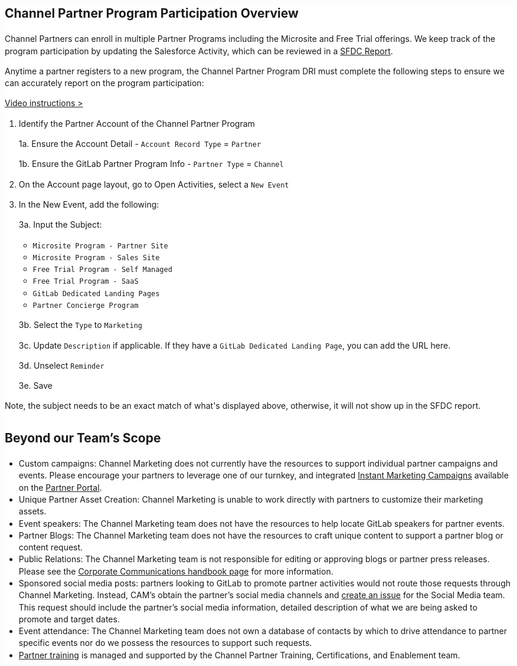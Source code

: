 ## Channel Partner Program Participation Overview

Channel Partners can enroll in multiple Partner Programs including the Microsite and Free Trial offerings. We keep track of the program participation by updating the Salesforce Activity, which can be reviewed in a [SFDC Report](https://gitlab.my.salesforce.com/00O8X00000963dq). 

Anytime a partner registers to a new program, the Channel Partner Program DRI must complete the following steps to ensure we can accurately report on the program participation:

[Video instructions >](https://youtu.be/ULBMqQh03n8)

1. Identify the Partner Account of the Channel Partner Program
    
    1a. Ensure the Account Detail - `Account Record Type` = `Partner`
    
    1b. Ensure the GitLab Partner Program Info - `Partner Type` = `Channel`

2. On the Account page layout, go to Open Activities, select a `New Event`

3. In the New Event, add the following:

   3a. Input the Subject: 
      - `Microsite Program - Partner Site`
      - `Microsite Program - Sales Site` 
      - `Free Trial Program - Self Managed` 
      - `Free Trial Program - SaaS` 
      - `GitLab Dedicated Landing Pages`
      - `Partner Concierge Program`
   
   3b. Select the `Type` to `Marketing`

   3c. Update `Description` if applicable. If they have a `GitLab Dedicated Landing Page`, you can add the URL here.

   3d. Unselect `Reminder`
   
   3e. Save

Note, the subject needs to be an exact match of what's displayed above, otherwise, it will not show up in the SFDC report.

## Beyond our Team’s Scope

*   Custom campaigns: Channel Marketing does not currently have the resources to support individual partner campaigns and events. Please encourage your partners to leverage one of our turnkey, and integrated [Instant Marketing Campaigns](https://about.gitlab.com/handbook/marketing/channel-marketing/#partner-instant-marketing-campaign) available on the [Partner Portal](https://partners.gitlab.com/English/). 
*   Unique Partner Asset Creation: Channel Marketing is unable to work directly with partners to customize their marketing assets. 
*   Event speakers: The Channel Marketing team does not have the resources to help locate GitLab speakers for partner events.
*   Partner Blogs: The Channel Marketing team does not have the resources to craft unique content to support a partner blog or content request.
*   Public Relations: The Channel Marketing team is not responsible for editing or approving blogs or partner press releases. Please see the [Corporate Communications handbook page](https://about.gitlab.com/handbook/marketing/corporate-communications/#partner-requests-for-press-release-support) for more information. 
*   Sponsored social media posts: partners looking to GitLab to promote partner activities would not route those requests through Channel Marketing.  Instead, CAM’s obtain the partner’s social media channels and [create an issue](/handbook/marketing/integrated-marketing/digital-strategy/social-marketing/admin/#open-a-new-issue-to-request-social-coverage) for the Social Media team.  This request should include the partner’s social media information, detailed description of what we are being asked to promote and target dates.  
*   Event attendance: The Channel Marketing team does not own a database of contacts by which to drive attendance to partner specific events nor do we possess the resources to support such requests.
*   [Partner training](/handbook/resellers/training/) is managed and supported by the Channel Partner Training, Certifications, and Enablement team.